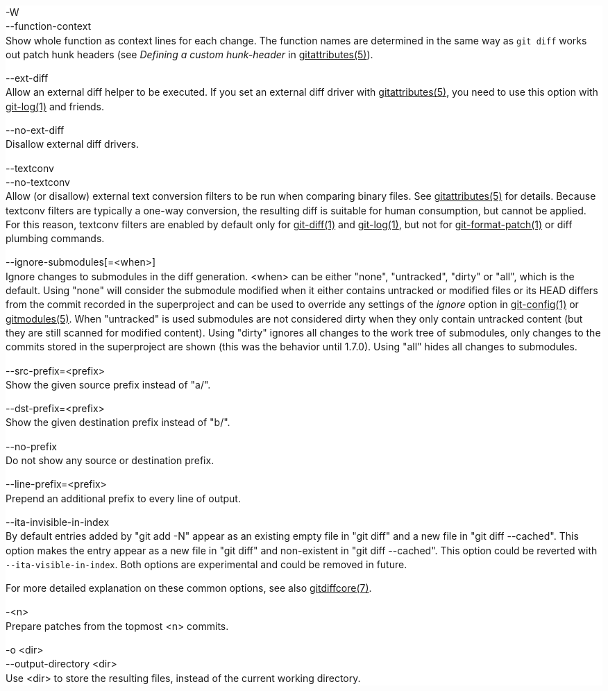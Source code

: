 -W  
--function-context  
Show whole function as context lines for each change. The function names are determined in the same way as `git diff` works out patch hunk headers (see *Defining a custom hunk-header* in [gitattributes(5)](gitattributes.html)).

--ext-diff  
Allow an external diff helper to be executed. If you set an external diff driver with [gitattributes(5)](gitattributes.html), you need to use this option with [git-log(1)](git-log.html) and friends.

--no-ext-diff  
Disallow external diff drivers.

--textconv  
--no-textconv  
Allow (or disallow) external text conversion filters to be run when comparing binary files. See [gitattributes(5)](gitattributes.html) for details. Because textconv filters are typically a one-way conversion, the resulting diff is suitable for human consumption, but cannot be applied. For this reason, textconv filters are enabled by default only for [git-diff(1)](git-diff.html) and [git-log(1)](git-log.html), but not for [git-format-patch(1)](git-format-patch.html) or diff plumbing commands.

--ignore-submodules\[=&lt;when&gt;\]  
Ignore changes to submodules in the diff generation. &lt;when&gt; can be either "none", "untracked", "dirty" or "all", which is the default. Using "none" will consider the submodule modified when it either contains untracked or modified files or its HEAD differs from the commit recorded in the superproject and can be used to override any settings of the *ignore* option in [git-config(1)](git-config.html) or [gitmodules(5)](gitmodules.html). When "untracked" is used submodules are not considered dirty when they only contain untracked content (but they are still scanned for modified content). Using "dirty" ignores all changes to the work tree of submodules, only changes to the commits stored in the superproject are shown (this was the behavior until 1.7.0). Using "all" hides all changes to submodules.

--src-prefix=&lt;prefix&gt;  
Show the given source prefix instead of "a/".

--dst-prefix=&lt;prefix&gt;  
Show the given destination prefix instead of "b/".

--no-prefix  
Do not show any source or destination prefix.

--line-prefix=&lt;prefix&gt;  
Prepend an additional prefix to every line of output.

--ita-invisible-in-index  
By default entries added by "git add -N" appear as an existing empty file in "git diff" and a new file in "git diff --cached". This option makes the entry appear as a new file in "git diff" and non-existent in "git diff --cached". This option could be reverted with `--ita-visible-in-index`. Both options are experimental and could be removed in future.

For more detailed explanation on these common options, see also [gitdiffcore(7)](gitdiffcore.html).

-&lt;n&gt;  
Prepare patches from the topmost &lt;n&gt; commits.

-o &lt;dir&gt;  
--output-directory &lt;dir&gt;  
Use &lt;dir&gt; to store the resulting files, instead of the current working directory.

